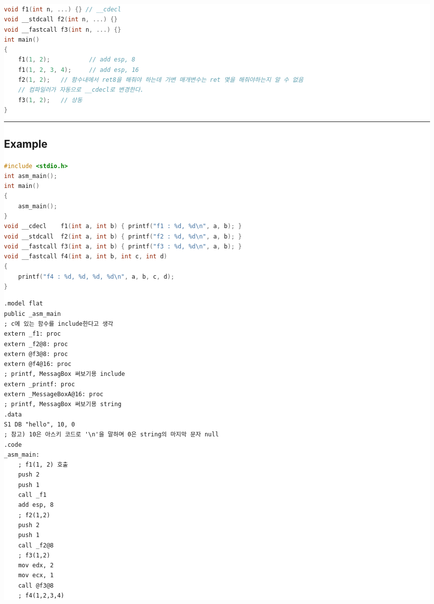 ```cpp
void f1(int n, ...) {} // __cdecl
void __stdcall f2(int n, ...) {}
void __fastcall f3(int n, ...) {}
int main()
{
    f1(1, 2);           // add esp, 8
    f1(1, 2, 3, 4);     // add esp, 16
    f2(1, 2);   // 함수내에서 ret8을 해줘야 하는데 가변 매개변수는 ret 몇을 해줘야하는지 알 수 없음
    // 컴파일러가 자동으로 __cdecl로 변경한다.
    f3(1, 2);   // 상동
}
```

---

## Example

```cpp
#include <stdio.h>
int asm_main();
int main()
{
    asm_main();
}
void __cdecl    f1(int a, int b) { printf("f1 : %d, %d\n", a, b); }
void __stdcall  f2(int a, int b) { printf("f2 : %d, %d\n", a, b); }
void __fastcall f3(int a, int b) { printf("f3 : %d, %d\n", a, b); }
void __fastcall f4(int a, int b, int c, int d)
{ 
    printf("f4 : %d, %d, %d, %d\n", a, b, c, d);
}
```

```
.model flat
public _asm_main
; c에 있는 함수를 include한다고 생각
extern _f1: proc
extern _f2@8: proc
extern @f3@8: proc
extern @f4@16: proc
; printf, MessagBox 써보기용 include
extern _printf: proc
extern _MessageBoxA@16: proc
; printf, MessagBox 써보기용 string
.data
S1 DB "hello", 10, 0 
; 참고) 10은 아스키 코드로 '\n'을 말하며 0은 string의 마지막 문자 null
.code
_asm_main:
    ; f1(1, 2) 호출
    push 2
    push 1
    call _f1
    add esp, 8
    ; f2(1,2)
    push 2
    push 1
    call _f2@8
    ; f3(1,2)
    mov edx, 2
    mov ecx, 1
    call @f3@8
    ; f4(1,2,3,4)
```
